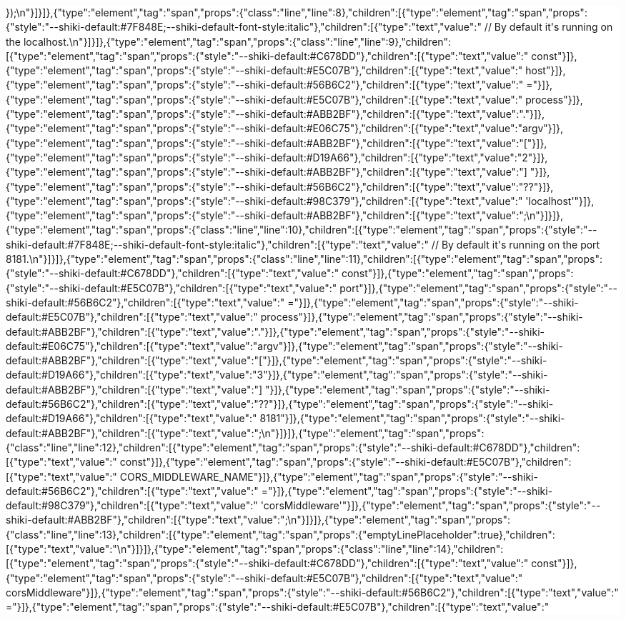 });\n"}]}]},{"type":"element","tag":"span","props":{"class":"line","line":8},"children":[{"type":"element","tag":"span","props":{"style":"--shiki-default:#7F848E;--shiki-default-font-style:italic"},"children":[{"type":"text","value":"  // By default it's running on the localhost.\n"}]}]},{"type":"element","tag":"span","props":{"class":"line","line":9},"children":[{"type":"element","tag":"span","props":{"style":"--shiki-default:#C678DD"},"children":[{"type":"text","value":"  const"}]},{"type":"element","tag":"span","props":{"style":"--shiki-default:#E5C07B"},"children":[{"type":"text","value":" host"}]},{"type":"element","tag":"span","props":{"style":"--shiki-default:#56B6C2"},"children":[{"type":"text","value":" ="}]},{"type":"element","tag":"span","props":{"style":"--shiki-default:#E5C07B"},"children":[{"type":"text","value":" process"}]},{"type":"element","tag":"span","props":{"style":"--shiki-default:#ABB2BF"},"children":[{"type":"text","value":"."}]},{"type":"element","tag":"span","props":{"style":"--shiki-default:#E06C75"},"children":[{"type":"text","value":"argv"}]},{"type":"element","tag":"span","props":{"style":"--shiki-default:#ABB2BF"},"children":[{"type":"text","value":"["}]},{"type":"element","tag":"span","props":{"style":"--shiki-default:#D19A66"},"children":[{"type":"text","value":"2"}]},{"type":"element","tag":"span","props":{"style":"--shiki-default:#ABB2BF"},"children":[{"type":"text","value":"] "}]},{"type":"element","tag":"span","props":{"style":"--shiki-default:#56B6C2"},"children":[{"type":"text","value":"??"}]},{"type":"element","tag":"span","props":{"style":"--shiki-default:#98C379"},"children":[{"type":"text","value":" 'localhost'"}]},{"type":"element","tag":"span","props":{"style":"--shiki-default:#ABB2BF"},"children":[{"type":"text","value":";\n"}]}]},{"type":"element","tag":"span","props":{"class":"line","line":10},"children":[{"type":"element","tag":"span","props":{"style":"--shiki-default:#7F848E;--shiki-default-font-style:italic"},"children":[{"type":"text","value":"  // By default it's running on the port 8181.\n"}]}]},{"type":"element","tag":"span","props":{"class":"line","line":11},"children":[{"type":"element","tag":"span","props":{"style":"--shiki-default:#C678DD"},"children":[{"type":"text","value":"  const"}]},{"type":"element","tag":"span","props":{"style":"--shiki-default:#E5C07B"},"children":[{"type":"text","value":" port"}]},{"type":"element","tag":"span","props":{"style":"--shiki-default:#56B6C2"},"children":[{"type":"text","value":" ="}]},{"type":"element","tag":"span","props":{"style":"--shiki-default:#E5C07B"},"children":[{"type":"text","value":" process"}]},{"type":"element","tag":"span","props":{"style":"--shiki-default:#ABB2BF"},"children":[{"type":"text","value":"."}]},{"type":"element","tag":"span","props":{"style":"--shiki-default:#E06C75"},"children":[{"type":"text","value":"argv"}]},{"type":"element","tag":"span","props":{"style":"--shiki-default:#ABB2BF"},"children":[{"type":"text","value":"["}]},{"type":"element","tag":"span","props":{"style":"--shiki-default:#D19A66"},"children":[{"type":"text","value":"3"}]},{"type":"element","tag":"span","props":{"style":"--shiki-default:#ABB2BF"},"children":[{"type":"text","value":"] "}]},{"type":"element","tag":"span","props":{"style":"--shiki-default:#56B6C2"},"children":[{"type":"text","value":"??"}]},{"type":"element","tag":"span","props":{"style":"--shiki-default:#D19A66"},"children":[{"type":"text","value":" 8181"}]},{"type":"element","tag":"span","props":{"style":"--shiki-default:#ABB2BF"},"children":[{"type":"text","value":";\n"}]}]},{"type":"element","tag":"span","props":{"class":"line","line":12},"children":[{"type":"element","tag":"span","props":{"style":"--shiki-default:#C678DD"},"children":[{"type":"text","value":"  const"}]},{"type":"element","tag":"span","props":{"style":"--shiki-default:#E5C07B"},"children":[{"type":"text","value":" CORS_MIDDLEWARE_NAME"}]},{"type":"element","tag":"span","props":{"style":"--shiki-default:#56B6C2"},"children":[{"type":"text","value":" ="}]},{"type":"element","tag":"span","props":{"style":"--shiki-default:#98C379"},"children":[{"type":"text","value":" 'corsMiddleware'"}]},{"type":"element","tag":"span","props":{"style":"--shiki-default:#ABB2BF"},"children":[{"type":"text","value":";\n"}]}]},{"type":"element","tag":"span","props":{"class":"line","line":13},"children":[{"type":"element","tag":"span","props":{"emptyLinePlaceholder":true},"children":[{"type":"text","value":"\n"}]}]},{"type":"element","tag":"span","props":{"class":"line","line":14},"children":[{"type":"element","tag":"span","props":{"style":"--shiki-default:#C678DD"},"children":[{"type":"text","value":"  const"}]},{"type":"element","tag":"span","props":{"style":"--shiki-default:#E5C07B"},"children":[{"type":"text","value":" corsMiddleware"}]},{"type":"element","tag":"span","props":{"style":"--shiki-default:#56B6C2"},"children":[{"type":"text","value":" ="}]},{"type":"element","tag":"span","props":{"style":"--shiki-default:#E5C07B"},"children":[{"type":"text","value":"